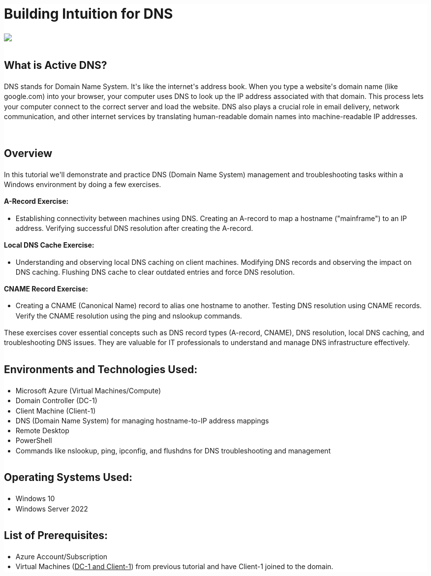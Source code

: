 # <h1> Building Intuition for DNS </h1>

<img src="https://github.com/Kelsow96/Building-Intuition-for-DNS/assets/169297569/6bfbaa31-0873-4da5-b0fd-0b950082a531" width="400" />

<h2> What is Active DNS? </h2>

DNS stands for Domain Name System. It's like the internet's address book. When you type a website's domain name (like google.com) into your browser, your computer uses DNS to look up the IP address associated with that domain. This process lets your computer connect to the correct server and load the website. DNS also plays a crucial role in email delivery, network communication, and other internet services by translating human-readable domain names into machine-readable IP addresses.
<br>
<br/>

<h2> Overview </h2>

In this tutorial we'll demonstrate and practice DNS (Domain Name System) management and troubleshooting tasks within a Windows environment by doing a few exercises.

**A-Record Exercise:**

- Establishing connectivity between machines using DNS. Creating an A-record to map a hostname ("mainframe") to an IP address. Verifying successful DNS resolution after creating the A-record.

**Local DNS Cache Exercise:**

- Understanding and observing local DNS caching on client machines. Modifying DNS records and observing the impact on DNS caching. Flushing DNS cache to clear outdated entries and force DNS resolution.

**CNAME Record Exercise:**

- Creating a CNAME (Canonical Name) record to alias one hostname to another. Testing DNS resolution using CNAME records. Verify the CNAME resolution using the ping and nslookup commands.

These exercises cover essential concepts such as DNS record types (A-record, CNAME), DNS resolution, local DNS caching, and troubleshooting DNS issues. They are valuable for IT professionals to understand and manage DNS infrastructure effectively.

<h2> Environments and Technologies Used: </h2>

- Microsoft Azure (Virtual Machines/Compute)
- Domain Controller (DC-1)
- Client Machine (Client-1)
- DNS (Domain Name System) for managing hostname-to-IP address mappings
- Remote Desktop
- PowerShell
- Commands like nslookup, ping, ipconfig, and flushdns for DNS troubleshooting and management

<h2> Operating Systems Used: </h2>

- Windows 10
- Windows Server 2022

<h2> List of Prerequisites: </h2>

- Azure Account/Subscription
- Virtual Machines ([DC-1 and Client-1](https://github.com/Kelsow96/-Implementing-Active-Directory-On-Premises-in-Azure)) from previous tutorial and have Client-1 joined to the domain.
